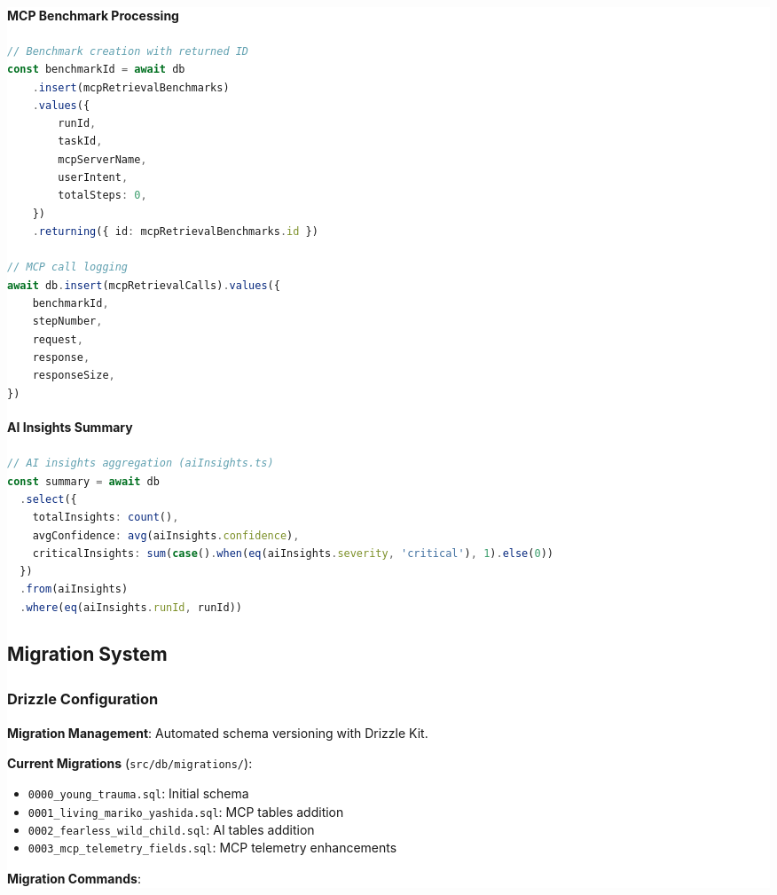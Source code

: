 #### MCP Benchmark Processing

```typescript
// Benchmark creation with returned ID
const benchmarkId = await db
	.insert(mcpRetrievalBenchmarks)
	.values({
		runId,
		taskId,
		mcpServerName,
		userIntent,
		totalSteps: 0,
	})
	.returning({ id: mcpRetrievalBenchmarks.id })

// MCP call logging
await db.insert(mcpRetrievalCalls).values({
	benchmarkId,
	stepNumber,
	request,
	response,
	responseSize,
})
```

#### AI Insights Summary

```typescript
// AI insights aggregation (aiInsights.ts)
const summary = await db
  .select({
    totalInsights: count(),
    avgConfidence: avg(aiInsights.confidence),
    criticalInsights: sum(case().when(eq(aiInsights.severity, 'critical'), 1).else(0))
  })
  .from(aiInsights)
  .where(eq(aiInsights.runId, runId))
```

## Migration System

### Drizzle Configuration

**Migration Management**: Automated schema versioning with Drizzle Kit.

**Current Migrations** (`src/db/migrations/`):

- `0000_young_trauma.sql`: Initial schema
- `0001_living_mariko_yashida.sql`: MCP tables addition
- `0002_fearless_wild_child.sql`: AI tables addition
- `0003_mcp_telemetry_fields.sql`: MCP telemetry enhancements

**Migration Commands**:
